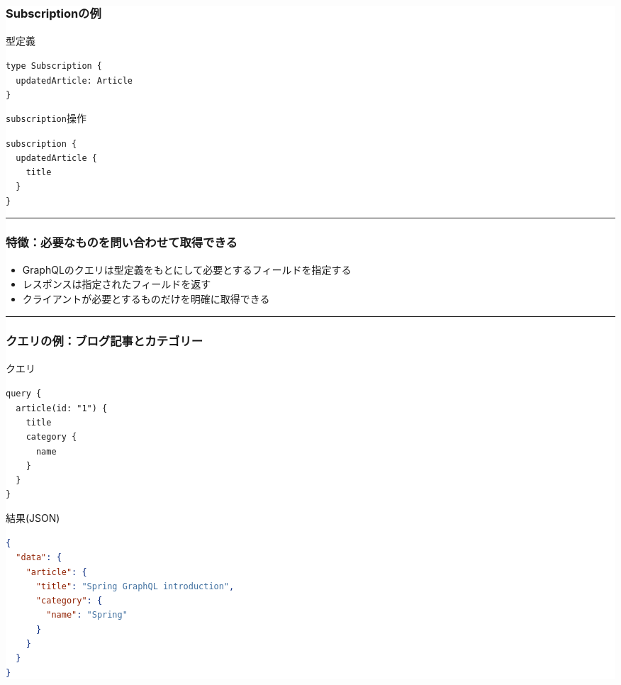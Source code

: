 ### Subscriptionの例

型定義

```gql
type Subscription {
  updatedArticle: Article
}
```

`subscription`操作

```gql
subscription {
  updatedArticle {
    title
  }
}
```

---

### 特徴：必要なものを問い合わせて取得できる

- GraphQLのクエリは型定義をもとにして必要とするフィールドを指定する
- レスポンスは指定されたフィールドを返す
- クライアントが必要とするものだけを明確に取得できる

---

### クエリの例：ブログ記事とカテゴリー

<div class="two-columns">

<div class="left-column">

クエリ

```gql
query {
  article(id: "1") {
    title
    category {
      name
    }
  }
}
```

</div>

<div class="right-column">

結果(JSON)

```json
{
  "data": {
    "article": {
      "title": "Spring GraphQL introduction",
      "category": {
        "name": "Spring"
      }
    }
  }
}
```

